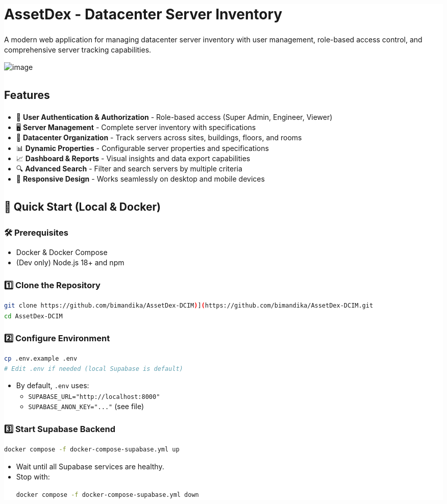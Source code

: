 # AssetDex - Datacenter Server Inventory

A modern web application for managing datacenter server inventory with user management, role-based access control, and comprehensive server tracking capabilities.

<img width="1816" height="1448" alt="image" src="https://github.com/user-attachments/assets/f270e3cd-91ae-470f-bf74-c8f84bb3f5bf" />


## Features

- 🔐 **User Authentication & Authorization** - Role-based access (Super Admin, Engineer, Viewer)
- 🖥️ **Server Management** - Complete server inventory with specifications
- 🏢 **Datacenter Organization** - Track servers across sites, buildings, floors, and rooms
- 📊 **Dynamic Properties** - Configurable server properties and specifications
- 📈 **Dashboard & Reports** - Visual insights and data export capabilities
- 🔍 **Advanced Search** - Filter and search servers by multiple criteria
- 📱 **Responsive Design** - Works seamlessly on desktop and mobile devices

## 🚀 Quick Start (Local & Docker)

### 🛠️ Prerequisites
- Docker & Docker Compose
- (Dev only) Node.js 18+ and npm

### 1️⃣ Clone the Repository
```bash
git clone https://github.com/bimandika/AssetDex-DCIM)](https://github.com/bimandika/AssetDex-DCIM.git
cd AssetDex-DCIM
```

### 2️⃣ Configure Environment
```bash
cp .env.example .env
# Edit .env if needed (local Supabase is default)
```
- By default, `.env` uses:
  - `SUPABASE_URL="http://localhost:8000"`
  - `SUPABASE_ANON_KEY="..."` (see file)

### 3️⃣ Start Supabase Backend
```bash
docker compose -f docker-compose-supabase.yml up
```
- Wait until all Supabase services are healthy.
- Stop with:
  ```bash
  docker compose -f docker-compose-supabase.yml down
  ```
